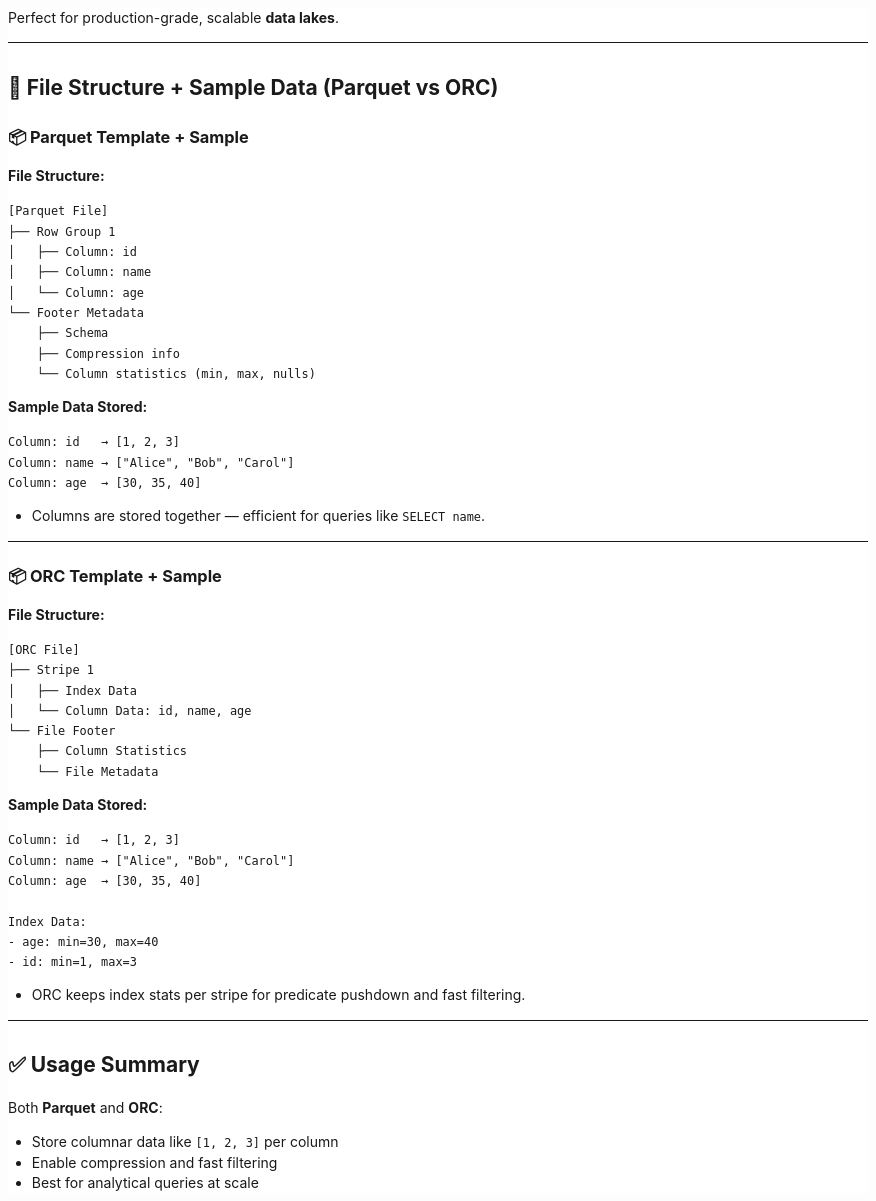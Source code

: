 Perfect for production-grade, scalable **data lakes**.

---

## 🧱 File Structure + Sample Data (Parquet vs ORC)

### 📦 Parquet Template + Sample

**File Structure:**
```
[Parquet File]
├── Row Group 1
│   ├── Column: id
│   ├── Column: name
│   └── Column: age
└── Footer Metadata
    ├── Schema
    ├── Compression info
    └── Column statistics (min, max, nulls)
```

**Sample Data Stored:**
```
Column: id   → [1, 2, 3]
Column: name → ["Alice", "Bob", "Carol"]
Column: age  → [30, 35, 40]
```

- Columns are stored together — efficient for queries like `SELECT name`.

---

### 📦 ORC Template + Sample

**File Structure:**
```
[ORC File]
├── Stripe 1
│   ├── Index Data
│   └── Column Data: id, name, age
└── File Footer
    ├── Column Statistics
    └── File Metadata
```

**Sample Data Stored:**
```
Column: id   → [1, 2, 3]
Column: name → ["Alice", "Bob", "Carol"]
Column: age  → [30, 35, 40]

Index Data:
- age: min=30, max=40
- id: min=1, max=3
```

- ORC keeps index stats per stripe for predicate pushdown and fast filtering.

---

## ✅ Usage Summary

Both **Parquet** and **ORC**:
- Store columnar data like `[1, 2, 3]` per column
- Enable compression and fast filtering
- Best for analytical queries at scale

